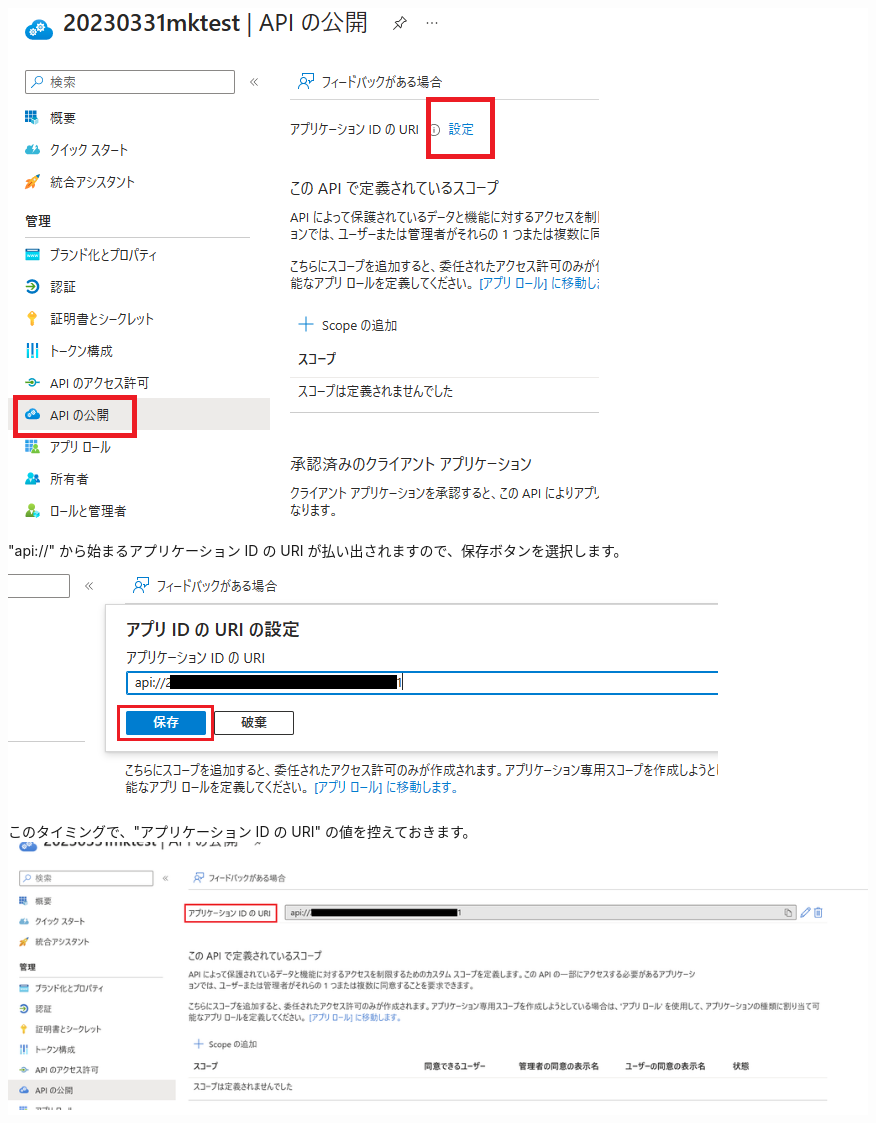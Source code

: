 ![](./AadAuthentication/image017.png)

"api://" から始まるアプリケーション ID の URI が払い出されますので、保存ボタンを選択します。
![](./AadAuthentication/image018.png)

このタイミングで、"アプリケーション ID の URI" の値を控えておきます。
![](./AadAuthentication/image01802.png)
